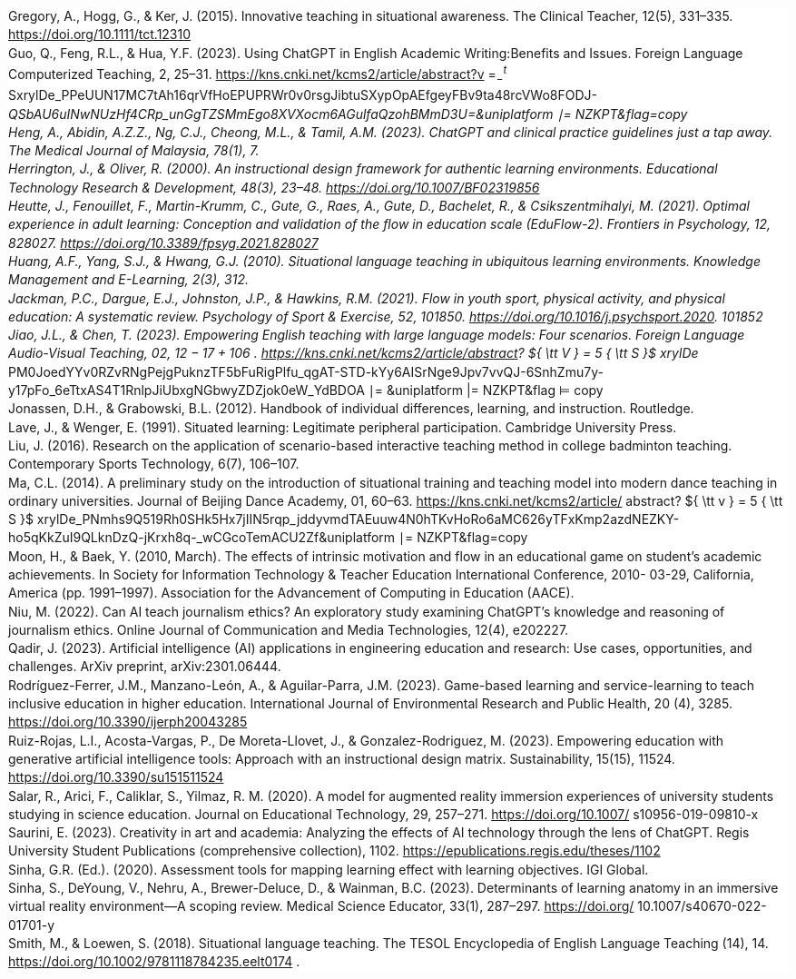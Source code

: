 Gregory, A., Hogg, G., & Ker, J. (2015). Innovative teaching in situational awareness. The Clinical Teacher, 12(5), 331–335. https://doi.org/10.1111/tct.12310   
Guo, Q., Feng, R.L., & Hua, Y.F. (2023). Using ChatGPT in English Academic Writing:Benefits and Issues. Foreign Language Computerized Teaching, 2, 25–31. https://kns.cnki.net/kcms2/article/abstract?v $= _ { - } ^ { t }$ SxrylDe_PPeUUN17MC7tAh16qrVfHoEPUPRWr0v0rsgJibtuSXypOpAEfgeyFBv9ta48rcVWo8FODJ-_QSbAU6uINwNUzHf4CRp_unGgTZSMmEgo8XVXocm6AGulfaQzohBMmD3U=&uniplatform $\mid =$ NZKPT&flag=copy   
Heng, A., Abidin, A.Z.Z., Ng, C.J., Cheong, M.L., & Tamil, A.M. (2023). ChatGPT and clinical practice guidelines just a tap away. The Medical Journal of Malaysia, 78(1), 7.   
Herrington, J., & Oliver, R. (2000). An instructional design framework for authentic learning environments. Educational Technology Research & Development, 48(3), 23–48. https://doi.org/10.1007/BF02319856   
Heutte, J., Fenouillet, F., Martin-Krumm, C., Gute, G., Raes, A., Gute, D., Bachelet, R., & Csikszentmihalyi, M. (2021). Optimal experience in adult learning: Conception and validation of the flow in education scale (EduFlow-2). Frontiers in Psychology, 12, 828027. https://doi.org/10.3389/fpsyg.2021.828027   
Huang, A.F., Yang, S.J., & Hwang, G.J. (2010). Situational language teaching in ubiquitous learning environments. Knowledge Management and E-Learning, 2(3), 312.   
Jackman, P.C., Dargue, E.J., Johnston, J.P., & Hawkins, R.M. (2021). Flow in youth sport, physical activity, and physical education: A systematic review. Psychology of Sport & Exercise, 52, 101850. https://doi.org/10.1016/j.psychsport.2020. 101852   
Jiao, J.L., & Chen, T. (2023). Empowering English teaching with large language models: Four scenarios. Foreign Language Audio-Visual Teaching, 02, $1 2 - 1 7 + 1 0 6$ . https://kns.cnki.net/kcms2/article/abstract? ${ \tt V } = 5 { \tt S }$ xrylDe_ PM0JoedYYv0RZvRNgPejgPuknzTF5bFuRigPlfu_qgAT-STD-kYy6AISrNge9Jpv7vvQJ-6SnhZmu7y-y17pFo_6eTtxAS4T1RnlpJiUbxgNGbwyZDZjok0eW_YdBDOA $\mid =$ &uniplatform $| =$ NZKPT&flag $\vDash$ copy   
Jonassen, D.H., & Grabowski, B.L. (2012). Handbook of individual differences, learning, and instruction. Routledge.   
Lave, J., & Wenger, E. (1991). Situated learning: Legitimate peripheral participation. Cambridge University Press.   
Liu, J. (2016). Research on the application of scenario-based interactive teaching method in college badminton teaching. Contemporary Sports Technology, 6(7), 106–107.   
Ma, C.L. (2014). A preliminary study on the introduction of situational training and teaching model into modern dance teaching in ordinary universities. Journal of Beijing Dance Academy, 01, 60–63. https://kns.cnki.net/kcms2/article/ abstract? ${ \tt v } = 5 { \tt S }$ xrylDe_PNmhs9Q519Rh0SHk5Hx7jIIN5rqp_jddyvmdTAEuuw4N0hTKvHoRo6aMC626yTFxKmp2azdNEZKY-ho5qKkZuI9QLknDzQ-jKrxh8q-_wCGcoTemACU2Zf&uniplatform $\mid =$ NZKPT&flag=copy   
Moon, H., & Baek, Y. (2010, March). The effects of intrinsic motivation and flow in an educational game on student’s academic achievements. In Society for Information Technology & Teacher Education International Conference, 2010- 03-29, California, America (pp. 1991–1997). Association for the Advancement of Computing in Education (AACE).   
Niu, M. (2022). Can AI teach journalism ethics? An exploratory study examining ChatGPT’s knowledge and reasoning of journalism ethics. Online Journal of Communication and Media Technologies, 12(4), e202227.   
Qadir, J. (2023). Artificial intelligence (AI) applications in engineering education and research: Use cases, opportunities, and challenges. ArXiv preprint, arXiv:2301.06444.   
Rodríguez-Ferrer, J.M., Manzano-León, A., & Aguilar-Parra, J.M. (2023). Game-based learning and service-learning to teach inclusive education in higher education. International Journal of Environmental Research and Public Health, 20 (4), 3285. https://doi.org/10.3390/ijerph20043285   
Ruiz-Rojas, L.I., Acosta-Vargas, P., De Moreta-Llovet, J., & Gonzalez-Rodriguez, M. (2023). Empowering education with generative artificial intelligence tools: Approach with an instructional design matrix. Sustainability, 15(15), 11524. https://doi.org/10.3390/su151511524   
Salar, R., Arici, F., Caliklar, S., Yilmaz, R. M. (2020). A model for augmented reality immersion experiences of university students studying in science education. Journal on Educational Technology, 29, 257–271. https://doi.org/10.1007/ s10956-019-09810-x   
Saurini, E. (2023). Creativity in art and academia: Analyzing the effects of AI technology through the lens of ChatGPT. Regis University Student Publications (comprehensive collection), 1102. https://epublications.regis.edu/theses/1102   
Sinha, G.R. (Ed.). (2020). Assessment tools for mapping learning effect with learning objectives. IGI Global.   
Sinha, S., DeYoung, V., Nehru, A., Brewer-Deluce, D., & Wainman, B.C. (2023). Determinants of learning anatomy in an immersive virtual reality environment—A scoping review. Medical Science Educator, 33(1), 287–297. https://doi.org/ 10.1007/s40670-022-01701-y   
Smith, M., & Loewen, S. (2018). Situational language teaching. The TESOL Encyclopedia of English Language Teaching (14), 14. https://doi.org/10.1002/9781118784235.eelt0174 .   